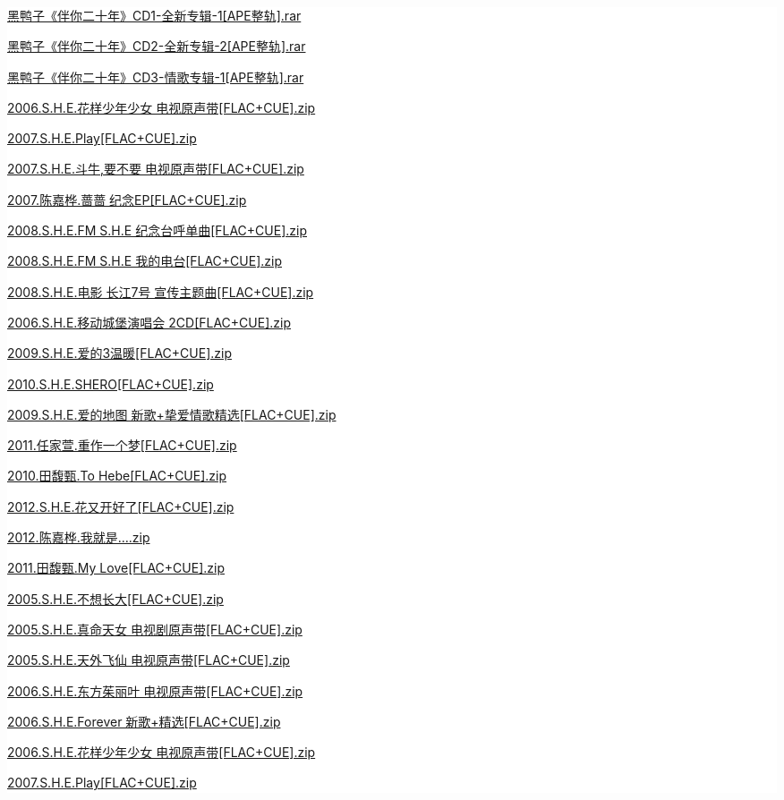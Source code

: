 [黑鸭子《伴你二十年》CD1-全新专辑-1[APE整轨].rar](https://url68.ctfile.com/f/62178868-1449981688-234a62?p=1866)

[黑鸭子《伴你二十年》CD2-全新专辑-2[APE整轨].rar](https://url68.ctfile.com/f/62178868-1449981691-a96337?p=1866)

[黑鸭子《伴你二十年》CD3-情歌专辑-1[APE整轨].rar](https://url68.ctfile.com/f/62178868-1449981694-29bf6f?p=1866)

[2006.S.H.E.花样少年少女 电视原声带[FLAC+CUE].zip](https://url68.ctfile.com/f/62178868-1449938896-472e05?p=1866)

[2007.S.H.E.Play[FLAC+CUE].zip](https://url68.ctfile.com/f/62178868-1449938899-20a4a1?p=1866)

[2007.S.H.E.斗牛,要不要 电视原声带[FLAC+CUE].zip](https://url68.ctfile.com/f/62178868-1449938902-73ca32?p=1866)

[2007.陈嘉桦.蔷蔷 纪念EP[FLAC+CUE].zip](https://url68.ctfile.com/f/62178868-1449938905-9cb01b?p=1866)

[2008.S.H.E.FM S.H.E 纪念台呼单曲[FLAC+CUE].zip](https://url68.ctfile.com/f/62178868-1449938908-571075?p=1866)

[2008.S.H.E.FM S.H.E 我的电台[FLAC+CUE].zip](https://url68.ctfile.com/f/62178868-1449938911-9f96ef?p=1866)

[2008.S.H.E.电影 长江7号 宣传主题曲[FLAC+CUE].zip](https://url68.ctfile.com/f/62178868-1449938914-82f373?p=1866)

[2006.S.H.E.移动城堡演唱会 2CD[FLAC+CUE].zip](https://url68.ctfile.com/f/62178868-1449938917-d156fb?p=1866)

[2009.S.H.E.爱的3温暖[FLAC+CUE].zip](https://url68.ctfile.com/f/62178868-1449938920-3be940?p=1866)

[2010.S.H.E.SHERO[FLAC+CUE].zip](https://url68.ctfile.com/f/62178868-1449938923-c97546?p=1866)

[2009.S.H.E.爱的地图 新歌+挚爱情歌精选[FLAC+CUE].zip](https://url68.ctfile.com/f/62178868-1449938926-e6fb6b?p=1866)

[2011.任家萱.重作一个梦[FLAC+CUE].zip](https://url68.ctfile.com/f/62178868-1449938929-ae9678?p=1866)

[2010.田馥甄.To Hebe[FLAC+CUE].zip](https://url68.ctfile.com/f/62178868-1449938932-26c589?p=1866)

[2012.S.H.E.花又开好了[FLAC+CUE].zip](https://url68.ctfile.com/f/62178868-1449938935-db6ce6?p=1866)

[2012.陈嘉桦.我就是….zip](https://url68.ctfile.com/f/62178868-1449938938-24be5c?p=1866)

[2011.田馥甄.My Love[FLAC+CUE].zip](https://url68.ctfile.com/f/62178868-1449938941-27acd6?p=1866)

[2005.S.H.E.不想长大[FLAC+CUE].zip](https://url68.ctfile.com/f/62178868-1435673296-e05b6e?p=1866)

[2005.S.H.E.真命天女 电视剧原声带[FLAC+CUE].zip](https://url68.ctfile.com/f/62178868-1435673299-ca0025?p=1866)

[2005.S.H.E.天外飞仙 电视原声带[FLAC+CUE].zip](https://url68.ctfile.com/f/62178868-1435673302-743ab9?p=1866)

[2006.S.H.E.东方茱丽叶 电视原声带[FLAC+CUE].zip](https://url68.ctfile.com/f/62178868-1435673305-02c872?p=1866)

[2006.S.H.E.Forever 新歌+精选[FLAC+CUE].zip](https://url68.ctfile.com/f/62178868-1435673308-9f7976?p=1866)

[2006.S.H.E.花样少年少女 电视原声带[FLAC+CUE].zip](https://url68.ctfile.com/f/62178868-1435673311-96af5d?p=1866)

[2007.S.H.E.Play[FLAC+CUE].zip](https://url68.ctfile.com/f/62178868-1435673314-9dfc41?p=1866)
